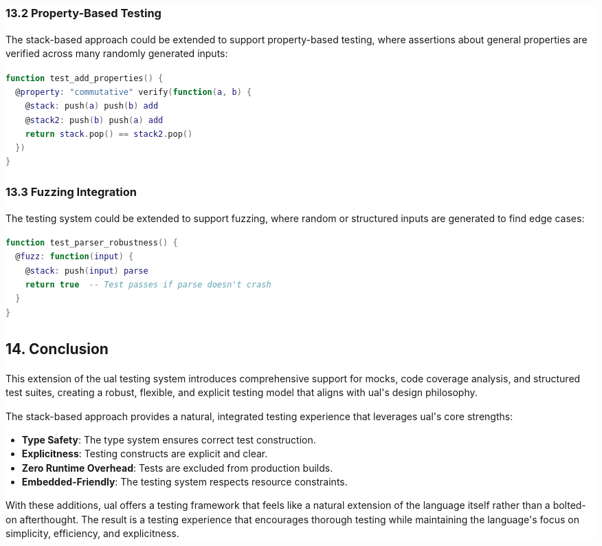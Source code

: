 ### 13.2 Property-Based Testing

The stack-based approach could be extended to support property-based testing, where assertions about general properties are verified across many randomly generated inputs:

```lua
function test_add_properties() {
  @property: "commutative" verify(function(a, b) {
    @stack: push(a) push(b) add
    @stack2: push(b) push(a) add
    return stack.pop() == stack2.pop()
  })
}
```

### 13.3 Fuzzing Integration

The testing system could be extended to support fuzzing, where random or structured inputs are generated to find edge cases:

```lua
function test_parser_robustness() {
  @fuzz: function(input) {
    @stack: push(input) parse
    return true  -- Test passes if parse doesn't crash
  }
}
```

## 14. Conclusion

This extension of the ual testing system introduces comprehensive support for mocks, code coverage analysis, and structured test suites, creating a robust, flexible, and explicit testing model that aligns with ual's design philosophy.

The stack-based approach provides a natural, integrated testing experience that leverages ual's core strengths:
- **Type Safety**: The type system ensures correct test construction.
- **Explicitness**: Testing constructs are explicit and clear.
- **Zero Runtime Overhead**: Tests are excluded from production builds.
- **Embedded-Friendly**: The testing system respects resource constraints.

With these additions, ual offers a testing framework that feels like a natural extension of the language itself rather than a bolted-on afterthought. The result is a testing experience that encourages thorough testing while maintaining the language's focus on simplicity, efficiency, and explicitness.